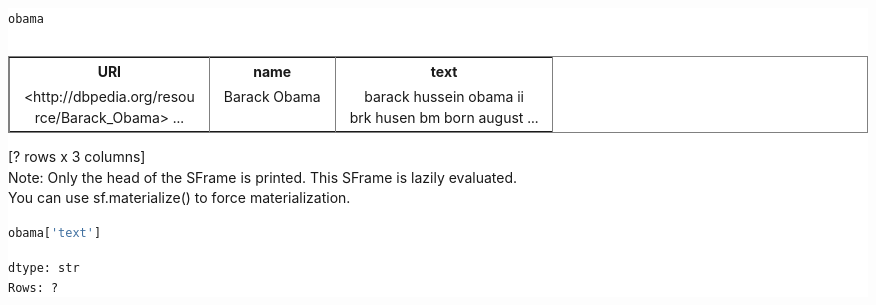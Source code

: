 
```python
obama
```




<div style="max-height:1000px;max-width:1500px;overflow:auto;"><table frame="box" rules="cols">
    <tr>
        <th style="padding-left: 1em; padding-right: 1em; text-align: center">URI</th>
        <th style="padding-left: 1em; padding-right: 1em; text-align: center">name</th>
        <th style="padding-left: 1em; padding-right: 1em; text-align: center">text</th>
    </tr>
    <tr>
        <td style="padding-left: 1em; padding-right: 1em; text-align: center; vertical-align: top">&lt;http://dbpedia.org/resou<br>rce/Barack_Obama&gt; ...</td>
        <td style="padding-left: 1em; padding-right: 1em; text-align: center; vertical-align: top">Barack Obama</td>
        <td style="padding-left: 1em; padding-right: 1em; text-align: center; vertical-align: top">barack hussein obama ii<br>brk husen bm born august ...</td>
    </tr>
</table>
[? rows x 3 columns]<br/>Note: Only the head of the SFrame is printed. This SFrame is lazily evaluated.<br/>You can use sf.materialize() to force materialization.
</div>




```python
obama['text']
```




    dtype: str
    Rows: ?